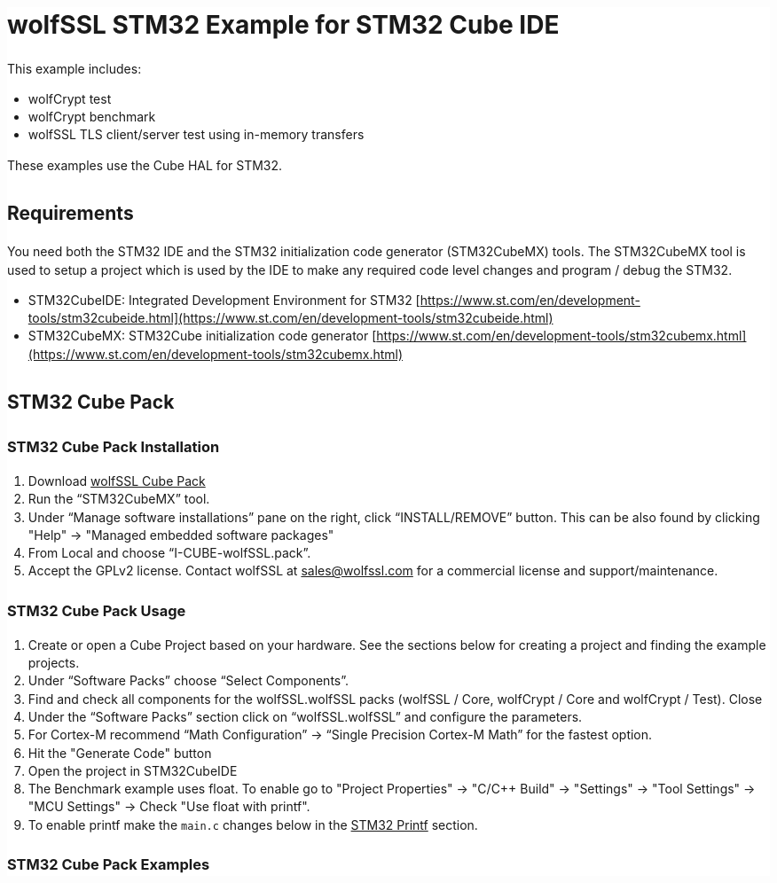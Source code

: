 # wolfSSL STM32 Example for STM32 Cube IDE

This example includes:

* wolfCrypt test
* wolfCrypt benchmark
* wolfSSL TLS client/server test using in-memory transfers

These examples use the Cube HAL for STM32.

## Requirements

You need both the STM32 IDE and the STM32 initialization code generator (STM32CubeMX) tools. The STM32CubeMX tool is used to setup a project which is used by the IDE to make any required code level changes and program / debug the STM32.

* STM32CubeIDE: Integrated Development Environment for STM32 [https://www.st.com/en/development-tools/stm32cubeide.html](https://www.st.com/en/development-tools/stm32cubeide.html)
* STM32CubeMX: STM32Cube initialization code generator [https://www.st.com/en/development-tools/stm32cubemx.html](https://www.st.com/en/development-tools/stm32cubemx.html)

## STM32 Cube Pack

### STM32 Cube Pack Installation

1. Download [wolfSSL Cube Pack](https://www.wolfssl.com/files/ide/I-CUBE-wolfSSL.pack)
2. Run the “STM32CubeMX” tool.
3. Under “Manage software installations” pane on the right, click “INSTALL/REMOVE” button. This can be also found by clicking "Help" -> "Managed embedded software packages"
4. From Local and choose “I-CUBE-wolfSSL.pack”.
5. Accept the GPLv2 license. Contact wolfSSL at sales@wolfssl.com for a commercial license and support/maintenance.

### STM32 Cube Pack Usage

1. Create or open a Cube Project based on your hardware. See the sections below for creating a project and finding the example projects.
2. Under “Software Packs” choose “Select Components”.
3. Find and check all components for the wolfSSL.wolfSSL packs (wolfSSL / Core, wolfCrypt / Core and wolfCrypt / Test). Close
4. Under the “Software Packs” section click on “wolfSSL.wolfSSL” and configure the parameters.
5. For Cortex-M recommend “Math Configuration” -> “Single Precision Cortex-M Math” for the fastest option.
6. Hit the "Generate Code" button
7. Open the project in STM32CubeIDE
8. The Benchmark example uses float. To enable go to "Project Properties" -> "C/C++ Build" -> "Settings" -> "Tool Settings" -> "MCU Settings" -> Check "Use float with printf".
9. To enable printf make the `main.c` changes below in the [STM32 Printf](#stm32-printf) section.

### STM32 Cube Pack Examples
